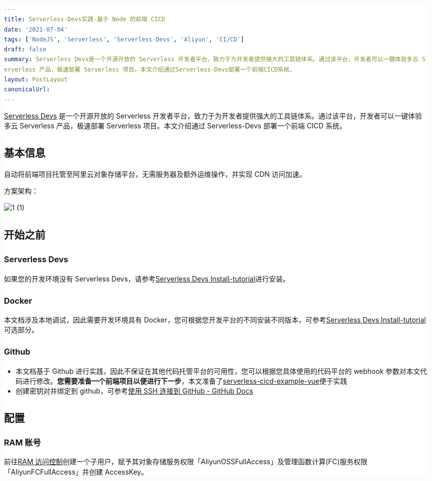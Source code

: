 ```yaml
---
title: Serverless-Devs实践-基于 Node 的前端 CICD
date: '2021-07-04'
tags: ['NodeJS', 'Serverless', 'Serverless-Devs', 'Aliyun', 'CI/CD']
draft: false
summary: Serverless Devs是一个开源开放的 Serverless 开发者平台，致力于为开发者提供强大的工具链体系。通过该平台，开发者可以一键体验多云 Serverless 产品，极速部署 Serverless 项目。本文介绍通过Serverless-Devs部署一个前端CICD系统。
layout: PostLayout
canonicalUrl:
---
```


[Serverless Devs](https://github.com/Serverless-Devs/Serverless-Devs/blob/master/readme_zh.md) 是一个开源开放的 Serverless 开发者平台，致力于为开发者提供强大的工具链体系。通过该平台，开发者可以一键体验多云 Serverless 产品，极速部署 Serverless 项目。本文介绍通过 Serverless-Devs 部署一个前端 CICD 系统。

## 基本信息

自动将前端项目托管至阿里云对象存储平台，无需服务器及额外运维操作，并实现 CDN 访问加速。

方案架构：

![1 (1)](https://tva1.sinaimg.cn/large/008i3skNgy1gsnk6k0ynqj30ik0cddgi.jpg)

## 开始之前

### Serverless Devs

如果您的开发环境没有 Serverless Devs，请参考[Serverless Devs Install-tutorial](https://github.com/devsapp/fc/blob/main/docs/Getting-started/Install-tutorial.md)进行安装。

### Docker

本文档涉及本地调试，因此需要开发环境具有 Docker，您可根据您开发平台的不同安装不同版本，可参考[Serverless Devs Install-tutorial](https://github.com/devsapp/fc/blob/main/docs/Getting-started/Install-tutorial.md)可选部分。

### Github

- 本文档基于 Github 进行实践，因此不保证在其他代码托管平台的可用性，您可以根据您具体使用的代码平台的 webhook 参数对本文代码进行修改。**您需要准备一个前端项目以便进行下一步**，本文准备了[serverless-cicd-example-vue](https://github.com/JasonLamv-t/serverless-cicd-example-vue)便于实践
- 创建密钥对并绑定到 github，可参考[使用 SSH 连接到 GitHub - GitHub Docs](https://docs.github.com/cn/github/authenticating-to-github/connecting-to-github-with-ssh)

## 配置

### RAM 账号

前往[RAM 访问控制](https://ram.console.aliyun.com/users)创建一个子用户，赋予其对象存储服务权限「AliyunOSSFullAccess」及管理函数计算(FC)服务权限「AliyunFCFullAccess」并创建 AccessKey。
